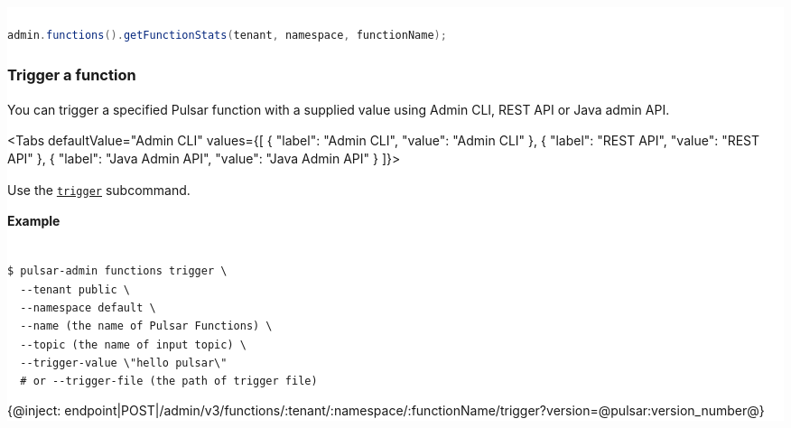 ```java

admin.functions().getFunctionStats(tenant, namespace, functionName);

```
</TabItem>

</Tabs>

### Trigger a function

You can trigger a specified Pulsar function with a supplied value using Admin CLI, REST API or Java admin API.

<Tabs 
  defaultValue="Admin CLI"
  values={[
  {
    "label": "Admin CLI",
    "value": "Admin CLI"
  },
  {
    "label": "REST API",
    "value": "REST API"
  },
  {
    "label": "Java Admin API",
    "value": "Java Admin API"
  }
]}>
<TabItem value="Admin CLI">

Use the [`trigger`](reference-pulsar-admin.md#functions-trigger) subcommand. 

**Example**

```shell

$ pulsar-admin functions trigger \
  --tenant public \
  --namespace default \
  --name (the name of Pulsar Functions) \
  --topic (the name of input topic) \
  --trigger-value \"hello pulsar\"
  # or --trigger-file (the path of trigger file)

```
</TabItem>
<TabItem value="REST API">

{@inject: endpoint|POST|/admin/v3/functions/:tenant/:namespace/:functionName/trigger?version=@pulsar:version_number@}

</TabItem>
<TabItem value="Java Admin API">
